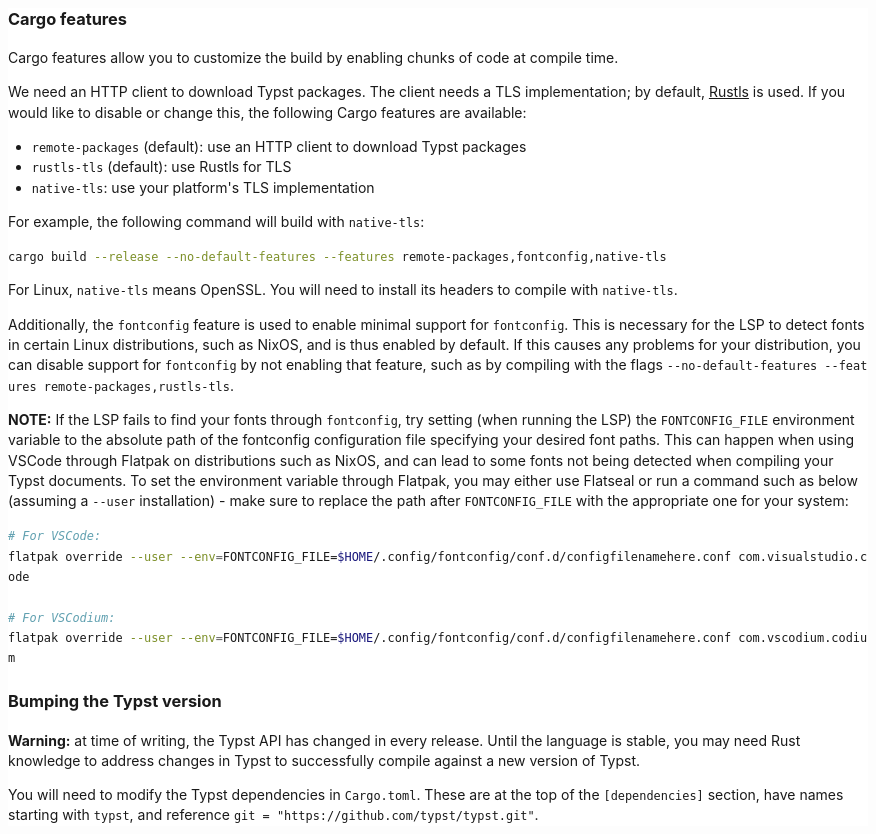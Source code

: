 ### Cargo features
Cargo features allow you to customize the build by enabling chunks of code at compile time.

We need an HTTP client to download Typst packages. The client needs a TLS
implementation; by default, [Rustls](https://github.com/rustls/rustls) is used. If you would like to disable or change this, the following Cargo features are available:

- `remote-packages` (default): use an HTTP client to download Typst packages
- `rustls-tls` (default): use Rustls for TLS
- `native-tls`: use your platform's TLS implementation

For example, the following command will build with `native-tls`:
```sh
cargo build --release --no-default-features --features remote-packages,fontconfig,native-tls
```

For Linux, `native-tls` means OpenSSL. You will need to install its headers to compile with `native-tls`.

Additionally, the `fontconfig` feature is used to enable minimal support for `fontconfig`. This is necessary
for the LSP to detect fonts in certain Linux distributions, such as NixOS, and is thus enabled by default.
If this causes any problems for your distribution, you can disable support for `fontconfig` by not enabling that feature,
such as by compiling with the flags `--no-default-features --features remote-packages,rustls-tls`.

**NOTE:** If the LSP fails to find your fonts through `fontconfig`, try setting (when running the LSP) the `FONTCONFIG_FILE`
environment variable to the absolute path of the fontconfig configuration file specifying your desired font paths. This can happen
when using VSCode through Flatpak on distributions such as NixOS, and can lead to some fonts not being detected when compiling your
Typst documents. To set the environment variable through Flatpak, you may either use Flatseal or run a command such as below
(assuming a `--user` installation) - make sure to replace the path after `FONTCONFIG_FILE` with the appropriate one for your system:

```sh
# For VSCode:
flatpak override --user --env=FONTCONFIG_FILE=$HOME/.config/fontconfig/conf.d/configfilenamehere.conf com.visualstudio.code

# For VSCodium:
flatpak override --user --env=FONTCONFIG_FILE=$HOME/.config/fontconfig/conf.d/configfilenamehere.conf com.vscodium.codium
```

### Bumping the Typst version
**Warning:** at time of writing, the Typst API has changed in every release. Until the language is stable, you may need Rust knowledge to address changes in Typst to successfully compile against a new version of Typst.

You will need to modify the Typst dependencies in `Cargo.toml`. These are at the top of the `[dependencies]` section, have names starting with `typst`, and reference `git = "https://github.com/typst/typst.git"`.
